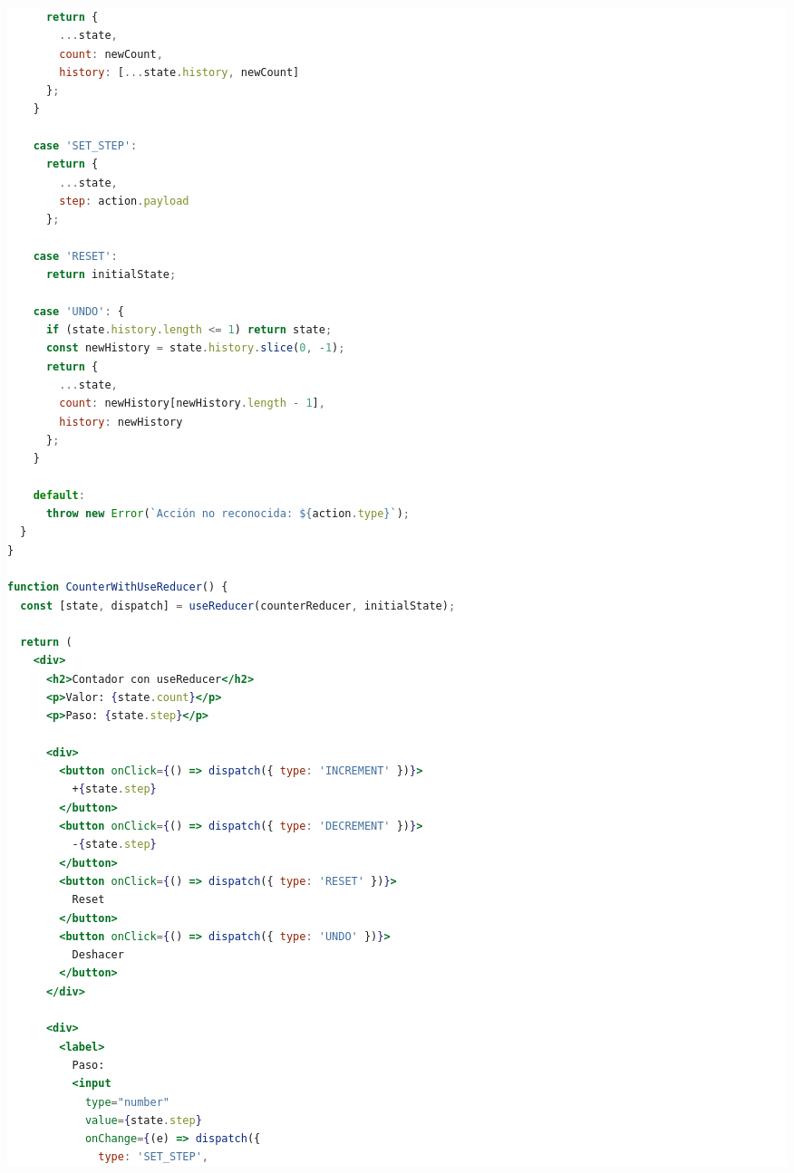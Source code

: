 ```jsx
      return {
        ...state,
        count: newCount,
        history: [...state.history, newCount]
      };
    }
    
    case 'SET_STEP':
      return {
        ...state,
        step: action.payload
      };
    
    case 'RESET':
      return initialState;
    
    case 'UNDO': {
      if (state.history.length <= 1) return state;
      const newHistory = state.history.slice(0, -1);
      return {
        ...state,
        count: newHistory[newHistory.length - 1],
        history: newHistory
      };
    }
    
    default:
      throw new Error(`Acción no reconocida: ${action.type}`);
  }
}

function CounterWithUseReducer() {
  const [state, dispatch] = useReducer(counterReducer, initialState);
  
  return (
    <div>
      <h2>Contador con useReducer</h2>
      <p>Valor: {state.count}</p>
      <p>Paso: {state.step}</p>
      
      <div>
        <button onClick={() => dispatch({ type: 'INCREMENT' })}>
          +{state.step}
        </button>
        <button onClick={() => dispatch({ type: 'DECREMENT' })}>
          -{state.step}
        </button>
        <button onClick={() => dispatch({ type: 'RESET' })}>
          Reset
        </button>
        <button onClick={() => dispatch({ type: 'UNDO' })}>
          Deshacer
        </button>
      </div>
      
      <div>
        <label>
          Paso: 
          <input 
            type="number"
            value={state.step}
            onChange={(e) => dispatch({ 
              type: 'SET_STEP', 
```